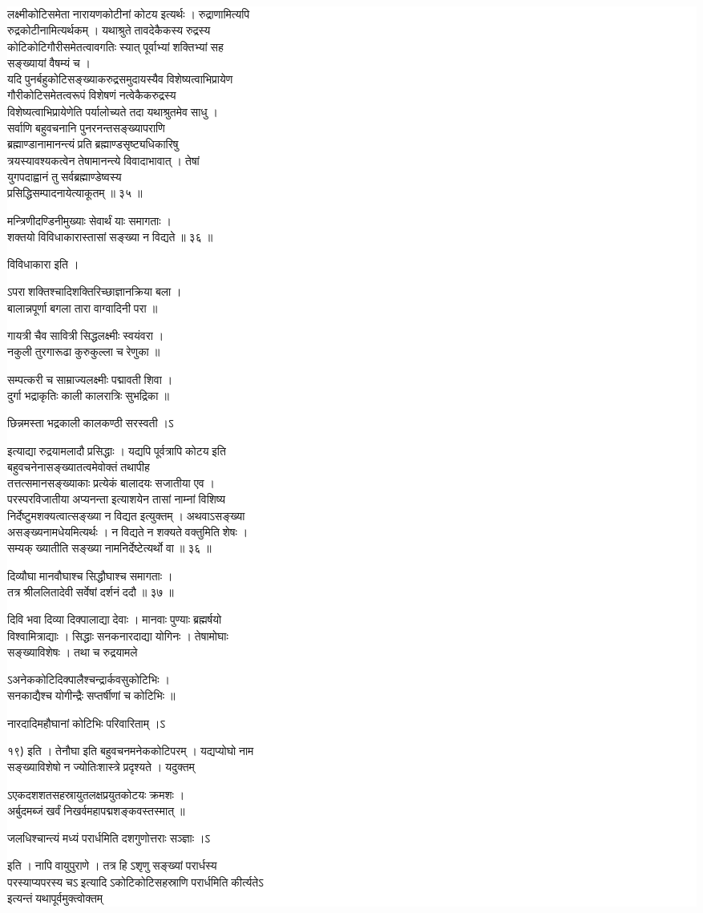 लक्ष्मीकोटिसमेता नारायणकोटीनां कोटय इत्यर्थः । रुद्राणामित्यपि   
रुद्रकोटीनामित्यर्थकम् । यथाश्रुते तावदेकैकस्य रुद्रस्य   
कोटिकोटिगौरीसमेतत्वावगतिः स्यात् पूर्वाभ्यां शक्तिभ्यां सह   
सङ्ख्यायां वैषम्यं च ।   
यदि पुनर्बहुकोटिसङ्ख्याकरुद्रसमुदायस्यैव विशेष्यत्वाभिप्रायेण   
गौरीकोटिसमेतत्वरूपं विशेषणं नत्वेकैकरुद्रस्य   
विशेष्यत्वाभिप्रायेणेति पर्यालोच्यते तदा यथाश्रुतमेव साधु ।   
सर्वाणि बहुवचनानि पुनरनन्तसङ्ख्यापराणि   
ब्रह्माण्डानामानन्त्यं प्रति ब्रह्माण्डसृष्ट्यधिकारिषु   
त्रयस्यावश्यकत्वेन तेषामानन्त्ये विवादाभावात् । तेषां   
युगपदाह्वानं तु सर्वब्रह्माण्डेष्वस्य   
प्रसिद्धिसम्पादनायेत्याकूतम् ॥ ३५ ॥  
  
मन्त्रिणीदण्डिनीमुख्याः सेवार्थं याः समागताः ।  
शक्तयो विविधाकारास्तासां सङ्ख्या न विद्यते ॥ ३६ ॥  
  
विविधाकारा इति ।  
  
ऽपरा शक्तिश्चादिशक्तिरिच्छाज्ञानक्रिया बला ।  
बालान्नपूर्णा बगला तारा वाग्वादिनी परा ॥  
  
गायत्री चैव सावित्री सिद्धलक्ष्मीः स्वयंवरा ।  
नकुली तुरगारूढा कुरुकुल्ला च रेणुका ॥  
  
सम्पत्करी च साम्राज्यलक्ष्मीः पद्मावती शिवा ।  
दुर्गा भद्राकृतिः काली कालरात्रिः सुभद्रिका ॥  
  
छिन्नमस्ता भद्रकाली कालकण्ठी सरस्वती ।ऽ  
  
इत्याद्या रुद्रयामलादौ प्रसिद्धाः । यद्यपि पूर्वत्रापि कोटय इति   
बहुवचनेनासङ्ख्यातत्वमेवोक्तं तथापीह   
तत्तत्समानसङ्ख्याकाः प्रत्येकं बालादयः सजातीया एव ।   
परस्परविजातीया अप्यनन्ता इत्याशयेन तासां नाम्नां विशिष्य   
निर्देष्टुमशक्यत्वात्सङ्ख्या न विद्यत इत्युक्तम् । अथवाऽसङ्ख्या   
असङ्ख्यनामधेयमित्यर्थः । न विद्यते न शक्यते वक्तुमिति शेषः ।   
सम्यक् ख्यातीति सङ्ख्या नामनिर्देष्टेत्यर्थो वा ॥ ३६ ॥  
  
दिव्यौघा मानवौघाश्च सिद्धौघाश्च समागताः ।  
तत्र श्रीललितादेवी सर्वेषां दर्शनं ददौ ॥ ३७ ॥  
  
दिवि भवा दिव्या दिक्पालाद्या देवाः । मानवाः पुण्याः ब्रह्मर्षयो   
विश्वामित्राद्याः । सिद्धाः सनकनारदाद्या योगिनः । तेषामोघाः   
सङ्ख्याविशेषः । तथा च रुद्रयामले   
  
ऽअनेककोटिदिक्पालैश्चन्द्रार्कवसुकोटिभिः ।  
सनकाद्यैश्च योगीन्द्रैः सप्तर्षीणां च कोटिभिः ॥  
  
नारदादिमहौघानां कोटिभिः परिवारिताम् ।ऽ  
  
१९) इति । तेनौघा इति बहुवचनमनेककोटिपरम् । यद्यप्योघो नाम   
सङ्ख्याविशेषो न ज्योतिःशास्त्रे प्रदृश्यते । यदुक्तम्   
  
ऽएकदशशतसहस्रायुतलक्षप्रयुतकोटयः क्रमशः ।  
अर्बुदमब्जं खर्वं निखर्वमहापद्मशङ्कवस्तस्मात् ॥  
  
जलधिश्चान्त्यं मध्यं परार्धमिति दशगुणोत्तराः सञ्ज्ञाः ।ऽ  
  
इति । नापि वायुपुराणे । तत्र हि ऽशृणु सङ्ख्यां परार्धस्य   
परस्याप्यपरस्य चऽ इत्यादि ऽकोटिकोटिसहस्राणि परार्धमिति कीर्त्यतेऽ   
इत्यन्तं यथापूर्वमुक्त्वोक्तम्   
  